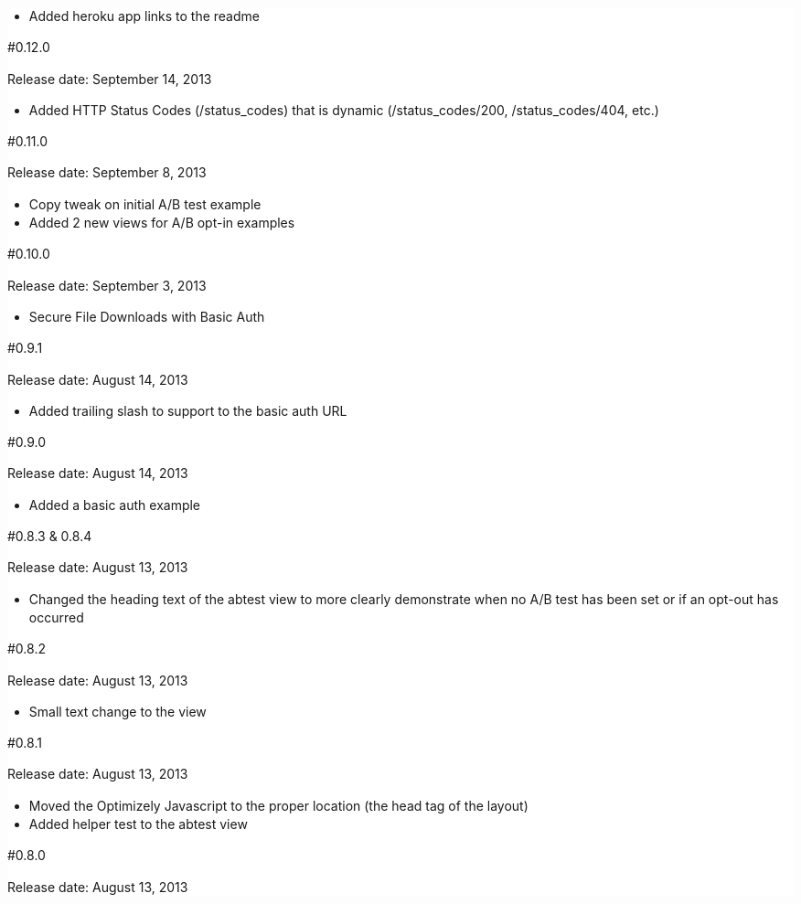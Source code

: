 + Added heroku app links to the readme


#0.12.0

Release date: September 14, 2013

+ Added HTTP Status Codes (/status_codes) that is dynamic (/status_codes/200, /status_codes/404, etc.)


#0.11.0

Release date: September 8, 2013

+ Copy tweak on initial A/B test example
+ Added 2 new views for A/B opt-in examples


#0.10.0

Release date: September 3, 2013

+ Secure File Downloads with Basic Auth


#0.9.1

Release date: August 14, 2013

+ Added trailing slash to support to the basic auth URL


#0.9.0

Release date: August 14, 2013

+ Added a basic auth example


#0.8.3 & 0.8.4

Release date: August 13, 2013

+ Changed the heading text of the abtest view to more clearly demonstrate when no A/B test has been set or if an opt-out has occurred


#0.8.2

Release date: August 13, 2013

+ Small text change to the view


#0.8.1

Release date: August 13, 2013

+ Moved the Optimizely Javascript to the proper location (the head tag of the layout)
+ Added helper test to the abtest view


#0.8.0

Release date: August 13, 2013
